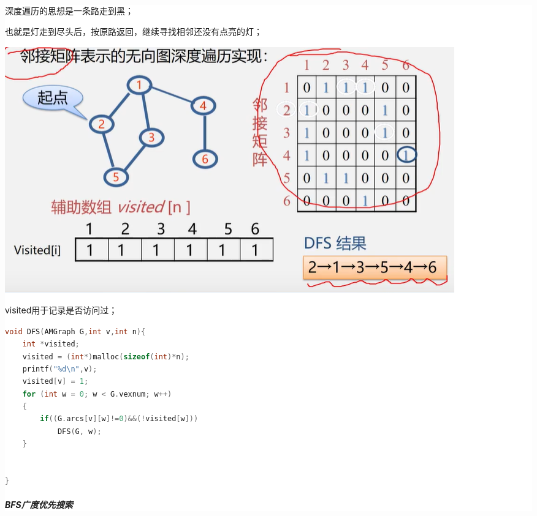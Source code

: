 深度遍历的思想是一条路走到黑；

也就是灯走到尽头后，按原路返回，继续寻找相邻还没有点亮的灯；

![image-20210926112338406](%E6%95%B0%E6%8D%AE%E7%BB%93%E6%9E%84.assets/image-20210926112338406.png)

visited用于记录是否访问过；

```C
void DFS(AMGraph G,int v,int n){
    int *visited;
    visited = (int*)malloc(sizeof(int)*n);
    printf("%d\n",v);
    visited[v] = 1;
    for (int w = 0; w < G.vexnum; w++)
    {
        if((G.arcs[v][w]!=0)&&(!visited[w]))
            DFS(G, w);
    }
    
    
}
```

##### BFS广度优先搜索
